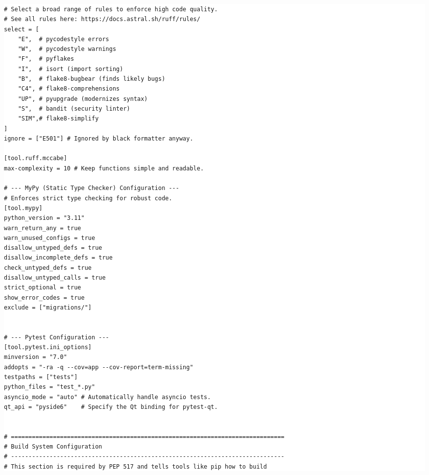     # Select a broad range of rules to enforce high code quality.
    # See all rules here: https://docs.astral.sh/ruff/rules/
    select = [
        "E",  # pycodestyle errors
        "W",  # pycodestyle warnings
        "F",  # pyflakes
        "I",  # isort (import sorting)
        "B",  # flake8-bugbear (finds likely bugs)
        "C4", # flake8-comprehensions
        "UP", # pyupgrade (modernizes syntax)
        "S",  # bandit (security linter)
        "SIM",# flake8-simplify
    ]
    ignore = ["E501"] # Ignored by black formatter anyway.

    [tool.ruff.mccabe]
    max-complexity = 10 # Keep functions simple and readable.

    # --- MyPy (Static Type Checker) Configuration ---
    # Enforces strict type checking for robust code.
    [tool.mypy]
    python_version = "3.11"
    warn_return_any = true
    warn_unused_configs = true
    disallow_untyped_defs = true
    disallow_incomplete_defs = true
    check_untyped_defs = true
    disallow_untyped_calls = true
    strict_optional = true
    show_error_codes = true
    exclude = ["migrations/"]


    # --- Pytest Configuration ---
    [tool.pytest.ini_options]
    minversion = "7.0"
    addopts = "-ra -q --cov=app --cov-report=term-missing"
    testpaths = ["tests"]
    python_files = "test_*.py"
    asyncio_mode = "auto" # Automatically handle asyncio tests.
    qt_api = "pyside6"    # Specify the Qt binding for pytest-qt.


    # ==============================================================================
    # Build System Configuration
    # ------------------------------------------------------------------------------
    # This section is required by PEP 517 and tells tools like pip how to build